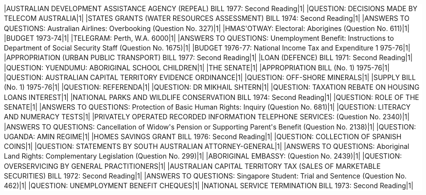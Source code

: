|AUSTRALIAN DEVELOPMENT ASSISTANCE AGENCY (REPEAL) BILL 1977: Second Reading|1|
|QUESTION: DECISIONS MADE BY TELECOM AUSTRALIA|1|
|STATES GRANTS (WATER RESOURCES ASSESSMENT) BILL 1974: Second Reading|1|
|ANSWERS TO QUESTIONS: Australian Airlines: Overbooking (Question No. 327)|1|
|HMAS'OTWAY: Electoral: Aborigines (Question No. 611)|1|
|BUDGET 1973-74|1|
|TELEGRAM: Perth, W.A. 6000|1|
|ANSWERS TO QUESTIONS: Unemployment Benefit: Instructions to Department of Social Security Staff (Question No. 1675)|1|
|BUDGET 1976-77: National Income Tax and Expenditure 1 975-76|1|
|APPROPRIATION (URBAN PUBLIC TRANSPORT) BILL 1977: Second Reading|1|
|LOAN (DEFENCE) BILL 1971: Second Reading|1|
|QUESTION: YUENDUMU: ABORIGINAL SCHOOL CHILDREN|1|
|THE SENATE|1|
|APPROPRIATION BILL (No. 1) 1975-76|1|
|QUESTION: AUSTRALIAN CAPITAL TERRITORY EVIDENCE ORDINANCE|1|
|QUESTION: OFF-SHORE MINERALS|1|
|SUPPLY BILL (No. 1) 1975-76|1|
|QUESTION: REFERENDA|1|
|QUESTION: DR MIKHAIL SHTERN|1|
|QUESTION: TAXATION REBATE ON HOUSING LOANS INTEREST|1|
|NATIONAL PARKS AND WILDLIFE CONSERVATION BILL 1974: Second Reading|1|
|QUESTION: ROLE OF THE SENATE|1|
|ANSWERS TO QUESTIONS: Protection of Basic Human Rights: Inquiry (Question No. 681)|1|
|QUESTION: LITERACY AND NUMERACY TESTS|1|
|PRIVATELY OPERATED RECORDED INFORMATION TELEPHONE SERVICES: (Question No. 2340)|1|
|ANSWERS TO QUESTIONS: Cancellation of Widow's Pension or Supporting Parent's Benefit (Question No. 2138)|1|
|QUESTION: UGANDA: AMIN REGIME|1|
|HOMES SAVINGS GRANT BILL 1976: Second Reading|1|
|QUESTION: COLLECTION OF SPANISH COINS|1|
|QUESTION: STATEMENTS BY SOUTH AUSTRALIAN ATTORNEY-GENERAL|1|
|ANSWERS TO QUESTIONS: Aboriginal Land Rights: Complementary Legislation (Question No. 299)|1|
|ABORIGINAL EMBASSY: (Question No. 2439)|1|
|QUESTION: OVERSERVICING BY GENERAL PRACTITIONERS|1|
|AUSTRALIAN CAPITAL TERRITORY TAX (SALES OF MARKETABLE SECURITIES) BILL 1972: Second Reading|1|
|ANSWERS TO QUESTIONS: Singapore Student: Trial and Sentence (Question No. 462)|1|
|QUESTION: UNEMPLOYMENT BENEFIT CHEQUES|1|
|NATIONAL SERVICE TERMINATION BILL 1973: Second Reading|1|